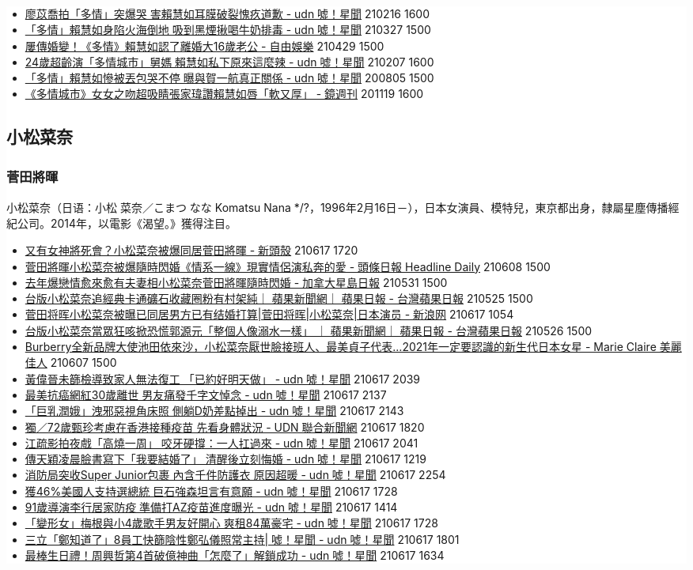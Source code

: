 - [廖苡喬拍「多情」突爆哭 害賴慧如耳膜破裂愧疚道歉 - udn 噓！星聞](https://stars.udn.com/star/story/10091/5253577 "廖苡喬拍「多情」突爆哭 害賴慧如耳膜破裂愧疚道歉 - udn 噓！星聞") 210216 1600
- [「多情」賴慧如身陷火海倒地 吸到黑煙揪喝牛奶排毒 - udn 噓！星聞](https://stars.udn.com/star/story/10091/5348018 "「多情」賴慧如身陷火海倒地 吸到黑煙揪喝牛奶排毒 - udn 噓！星聞") 210327 1500
- [屢傳婚變！《多情》賴慧如認了離婚大16歲老公 - 自由娛樂](https://ent.ltn.com.tw/news/breakingnews/3516226 "屢傳婚變！《多情》賴慧如認了離婚大16歲老公 - 自由娛樂") 210429 1500
- [24歲超齡演「多情城市」舅媽 賴慧如私下原來這麼辣 - udn 噓！星聞](https://stars.udn.com/star/story/10091/5238924 "24歲超齡演「多情城市」舅媽 賴慧如私下原來這麼辣 - udn 噓！星聞") 210207 1600
- [「多情」賴慧如慘被丟包哭不停 曝與賀一航真正關係 - udn 噓！星聞](https://stars.udn.com/star/story/10091/4758453 "「多情」賴慧如慘被丟包哭不停 曝與賀一航真正關係 - udn 噓！星聞") 200805 1500
- [《多情城市》女女之吻超吸睛張家瑋讚賴慧如唇「軟又厚」 - 鏡週刊](https://www.mirrormedia.mg/story/20201119ent019/ "《多情城市》女女之吻超吸睛張家瑋讚賴慧如唇「軟又厚」 - 鏡週刊") 201119 1600

## 小松菜奈

### 菅田將暉

小松菜奈（日语：小松 菜奈／こまつ なな Komatsu Nana */?，1996年2月16日－），日本女演員、模特兒，東京都出身，隸屬星塵傳播經紀公司。2014年，以電影《渴望。》獲得注目。
- [又有女神將死會？小松菜奈被爆同居菅田將暉 - 新頭殼](https://newtalk.tw/news/view/2021-06-17/590557 "又有女神將死會？小松菜奈被爆同居菅田將暉 - 新頭殼") 210617 1720
- [菅田將暉小松菜奈被爆隨時閃婚《情系一線》現實情侶演私奔的愛 - 頭條日報 Headline Daily](https://hd.stheadline.com/life/ent/realtime/2094186/%E5%8D%B3%E6%99%82-%E5%A8%9B%E6%A8%82-%E8%8F%85%E7%94%B0%E5%B0%87%E6%9A%89%E5%B0%8F%E6%9D%BE%E8%8F%9C%E5%A5%88%E8%A2%AB%E7%88%86%E9%9A%A8%E6%99%82%E9%96%83%E5%A9%9A-%E6%83%85%E7%B3%BB%E4%B8%80%E7%B7%9A-%E7%8F%BE%E5%AF%A6%E6%83%85%E4%BE%B6%E6%BC%94%E7%A7%81%E5%A5%94%E7%9A%84%E6%84%9B "菅田將暉小松菜奈被爆隨時閃婚《情系一線》現實情侶演私奔的愛 - 頭條日報 Headline Daily") 210608 1500
- [去年爆戀情愈來愈有夫妻相小松菜奈菅田將暉隨時閃婚 - 加拿大星島日報](https://www.singtao.ca/4972900/2021-05-31/news-%E5%8E%BB%E5%B9%B4%E7%88%86%E6%88%80%E6%83%85%E6%84%88%E4%BE%86%E6%84%88%E6%9C%89%E5%A4%AB%E5%A6%BB%E7%9B%B8%09%09%E5%B0%8F%E6%9D%BE%E8%8F%9C%E5%A5%88%E8%8F%85%E7%94%B0%E5%B0%87%E6%9A%89%E9%9A%A8%E6%99%82%E9%96%83%E5%A9%9A/ "去年爆戀情愈來愈有夫妻相小松菜奈菅田將暉隨時閃婚 - 加拿大星島日報") 210531 1500
- [台版小松菜奈追經典卡通礦石收藏圈粉有村架純｜ 蘋果新聞網｜ 蘋果日報 - 台灣蘋果日報](https://tw.appledaily.com/entertainment/20210525/PNVGCZQ6YZEHLJEZPYNVHTHATA/ "台版小松菜奈追經典卡通礦石收藏圈粉有村架純｜ 蘋果新聞網｜ 蘋果日報 - 台灣蘋果日報") 210525 1500
- [菅田将晖小松菜奈被曝已同居男方已有结婚打算|菅田将晖|小松菜奈|日本演员 - 新浪网](https://ent.sina.com.cn/s/j/2021-06-17/doc-ikqcfnca1507670.shtml "菅田将晖小松菜奈被曝已同居男方已有结婚打算|菅田将晖|小松菜奈|日本演员 - 新浪网") 210617 1054
- [台版小松菜奈當眾狂咳掀恐慌郭源元「整個人像溺水一樣」 ｜ 蘋果新聞網｜ 蘋果日報 - 台灣蘋果日報](https://tw.appledaily.com/entertainment/20210526/AZLN3J5XEFCBPOBAXQDBUBEGTE/ "台版小松菜奈當眾狂咳掀恐慌郭源元「整個人像溺水一樣」 ｜ 蘋果新聞網｜ 蘋果日報 - 台灣蘋果日報") 210526 1500
- [Burberry全新品牌大使池田依來沙，小松菜奈厭世臉接班人、最美貞子代表…2021年一定要認識的新生代日本女星 - Marie Claire 美麗佳人](https://www.marieclaire.com.tw/fashion/news/57739/burberry "Burberry全新品牌大使池田依來沙，小松菜奈厭世臉接班人、最美貞子代表…2021年一定要認識的新生代日本女星 - Marie Claire 美麗佳人") 210607 1500
- [黃偉晉未篩檢導致家人無法復工 「已約好明天做」 - udn 噓！星聞](https://stars.udn.com/star/story/10092/5539861 "黃偉晉未篩檢導致家人無法復工 「已約好明天做」 - udn 噓！星聞") 210617 2039
- [最美抗癌網紅30歲離世 男友痛發千字文悼念 - udn 噓！星聞](https://stars.udn.com/star/story/10092/5539939 "最美抗癌網紅30歲離世 男友痛發千字文悼念 - udn 噓！星聞") 210617 2137
- [「巨乳潤娥」洩邪惡視角床照 側躺D奶差點掉出 - udn 噓！星聞](https://stars.udn.com/star/story/10091/5539949 "「巨乳潤娥」洩邪惡視角床照 側躺D奶差點掉出 - udn 噓！星聞") 210617 2143
- [獨／72歲甄珍考慮在香港接種疫苗 先看身體狀況 - UDN 聯合新聞網](https://stars.udn.com/star/story/10088/5539651?from=udn_mobile_indexrecommend "獨／72歲甄珍考慮在香港接種疫苗 先看身體狀況 - UDN 聯合新聞網") 210617 1820
- [江疏影拍夜戲「高燒一周」 咬牙硬撐：一人扛過來 - udn 噓！星聞](https://stars.udn.com/star/story/10091/5539865 "江疏影拍夜戲「高燒一周」 咬牙硬撐：一人扛過來 - udn 噓！星聞") 210617 2041
- [傳天穎凌晨臉書寫下「我要結婚了」 清醒後立刻悔婚 - udn 噓！星聞](https://stars.udn.com/star/story/10091/5538548 "傳天穎凌晨臉書寫下「我要結婚了」 清醒後立刻悔婚 - udn 噓！星聞") 210617 1219
- [消防局突收Super Junior包裹 內含千件防護衣 原因超暖 - udn 噓！星聞](https://stars.udn.com/star/story/10092/5540094 "消防局突收Super Junior包裹 內含千件防護衣 原因超暖 - udn 噓！星聞") 210617 2254
- [獲46%美國人支持選總統 巨石強森坦言有意願 - udn 噓！星聞](https://stars.udn.com/star/story/10091/5539509 "獲46%美國人支持選總統 巨石強森坦言有意願 - udn 噓！星聞") 210617 1728
- [91歲導演李行居家防疫 準備打AZ疫苗進度曝光 - udn 噓！星聞](https://stars.udn.com/star/story/10090/5538991 "91歲導演李行居家防疫 準備打AZ疫苗進度曝光 - udn 噓！星聞") 210617 1414
- [「變形女」梅根與小4歲歌手男友好開心 爽租84萬豪宅 - udn 噓！星聞](https://stars.udn.com/star/story/10090/5539514 "「變形女」梅根與小4歲歌手男友好開心 爽租84萬豪宅 - udn 噓！星聞") 210617 1728
- [三立「鄭知道了」8員工快篩陰性鄭弘儀照常主持| 噓！星聞 - udn 噓！星聞](https://stars.udn.com/star/story/10091/5539603 "三立「鄭知道了」8員工快篩陰性鄭弘儀照常主持| 噓！星聞 - udn 噓！星聞") 210617 1801
- [最棒生日禮！周興哲第4首破億神曲「怎麼了」解鎖成功 - udn 噓！星聞](https://stars.udn.com/star/story/10092/5539370 "最棒生日禮！周興哲第4首破億神曲「怎麼了」解鎖成功 - udn 噓！星聞") 210617 1634